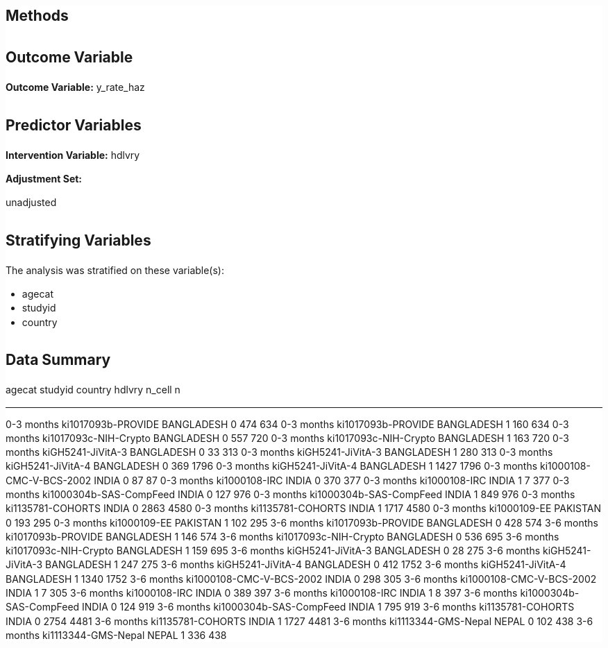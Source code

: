 



## Methods
## Outcome Variable

**Outcome Variable:** y_rate_haz

## Predictor Variables

**Intervention Variable:** hdlvry

**Adjustment Set:**

unadjusted

## Stratifying Variables

The analysis was stratified on these variable(s):

* agecat
* studyid
* country

## Data Summary

agecat         studyid                    country                        hdlvry    n_cell      n
-------------  -------------------------  -----------------------------  -------  -------  -----
0-3 months     ki1017093b-PROVIDE         BANGLADESH                     0            474    634
0-3 months     ki1017093b-PROVIDE         BANGLADESH                     1            160    634
0-3 months     ki1017093c-NIH-Crypto      BANGLADESH                     0            557    720
0-3 months     ki1017093c-NIH-Crypto      BANGLADESH                     1            163    720
0-3 months     kiGH5241-JiVitA-3          BANGLADESH                     0             33    313
0-3 months     kiGH5241-JiVitA-3          BANGLADESH                     1            280    313
0-3 months     kiGH5241-JiVitA-4          BANGLADESH                     0            369   1796
0-3 months     kiGH5241-JiVitA-4          BANGLADESH                     1           1427   1796
0-3 months     ki1000108-CMC-V-BCS-2002   INDIA                          0             87     87
0-3 months     ki1000108-IRC              INDIA                          0            370    377
0-3 months     ki1000108-IRC              INDIA                          1              7    377
0-3 months     ki1000304b-SAS-CompFeed    INDIA                          0            127    976
0-3 months     ki1000304b-SAS-CompFeed    INDIA                          1            849    976
0-3 months     ki1135781-COHORTS          INDIA                          0           2863   4580
0-3 months     ki1135781-COHORTS          INDIA                          1           1717   4580
0-3 months     ki1000109-EE               PAKISTAN                       0            193    295
0-3 months     ki1000109-EE               PAKISTAN                       1            102    295
3-6 months     ki1017093b-PROVIDE         BANGLADESH                     0            428    574
3-6 months     ki1017093b-PROVIDE         BANGLADESH                     1            146    574
3-6 months     ki1017093c-NIH-Crypto      BANGLADESH                     0            536    695
3-6 months     ki1017093c-NIH-Crypto      BANGLADESH                     1            159    695
3-6 months     kiGH5241-JiVitA-3          BANGLADESH                     0             28    275
3-6 months     kiGH5241-JiVitA-3          BANGLADESH                     1            247    275
3-6 months     kiGH5241-JiVitA-4          BANGLADESH                     0            412   1752
3-6 months     kiGH5241-JiVitA-4          BANGLADESH                     1           1340   1752
3-6 months     ki1000108-CMC-V-BCS-2002   INDIA                          0            298    305
3-6 months     ki1000108-CMC-V-BCS-2002   INDIA                          1              7    305
3-6 months     ki1000108-IRC              INDIA                          0            389    397
3-6 months     ki1000108-IRC              INDIA                          1              8    397
3-6 months     ki1000304b-SAS-CompFeed    INDIA                          0            124    919
3-6 months     ki1000304b-SAS-CompFeed    INDIA                          1            795    919
3-6 months     ki1135781-COHORTS          INDIA                          0           2754   4481
3-6 months     ki1135781-COHORTS          INDIA                          1           1727   4481
3-6 months     ki1113344-GMS-Nepal        NEPAL                          0            102    438
3-6 months     ki1113344-GMS-Nepal        NEPAL                          1            336    438